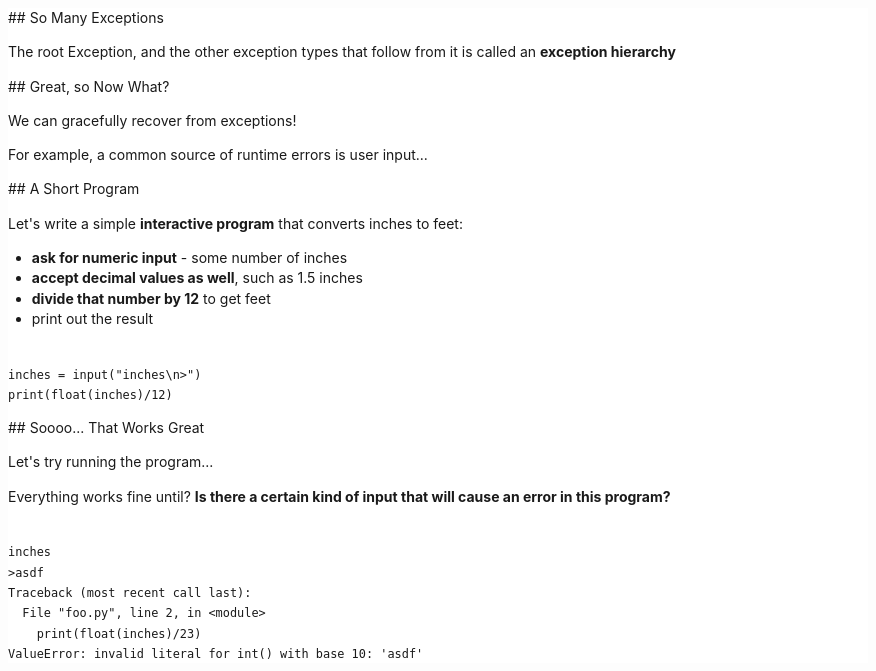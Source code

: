 <section markdown="block">
##  So Many Exceptions

The root Exception, and the other exception types that follow from it is called an __exception hierarchy__
</section>

<section markdown="block">
##  Great, so Now What?

We can gracefully recover from exceptions!

For example, a common source of runtime errors is user input...
</section>

<section markdown="block">
##  A Short Program

Let's write a simple  __interactive program__ that converts inches to feet:

* __ask for numeric input__ - some number of inches
* __accept decimal values as well__, such as 1.5 inches
* __divide that number by 12__ to get feet
* print out the result

<div class="fragment" markdown="block">
<pre><code data-trim contenteditable>
inches = input("inches\n>")
print(float(inches)/12)
</code></pre>
</div>
</section>

<section markdown="block">
##  Soooo... That Works Great

Let's try running the program...

Everything works fine until?  __Is there a certain kind of input that will cause an error in this program?__

<div class="fragment" markdown="block">
<pre><code data-trim contenteditable>
inches
>asdf
Traceback (most recent call last):
  File "foo.py", line 2, in &lt;module&gt;
    print(float(inches)/23)
ValueError: invalid literal for int() with base 10: 'asdf'
</code></pre>
</div>
</section>

